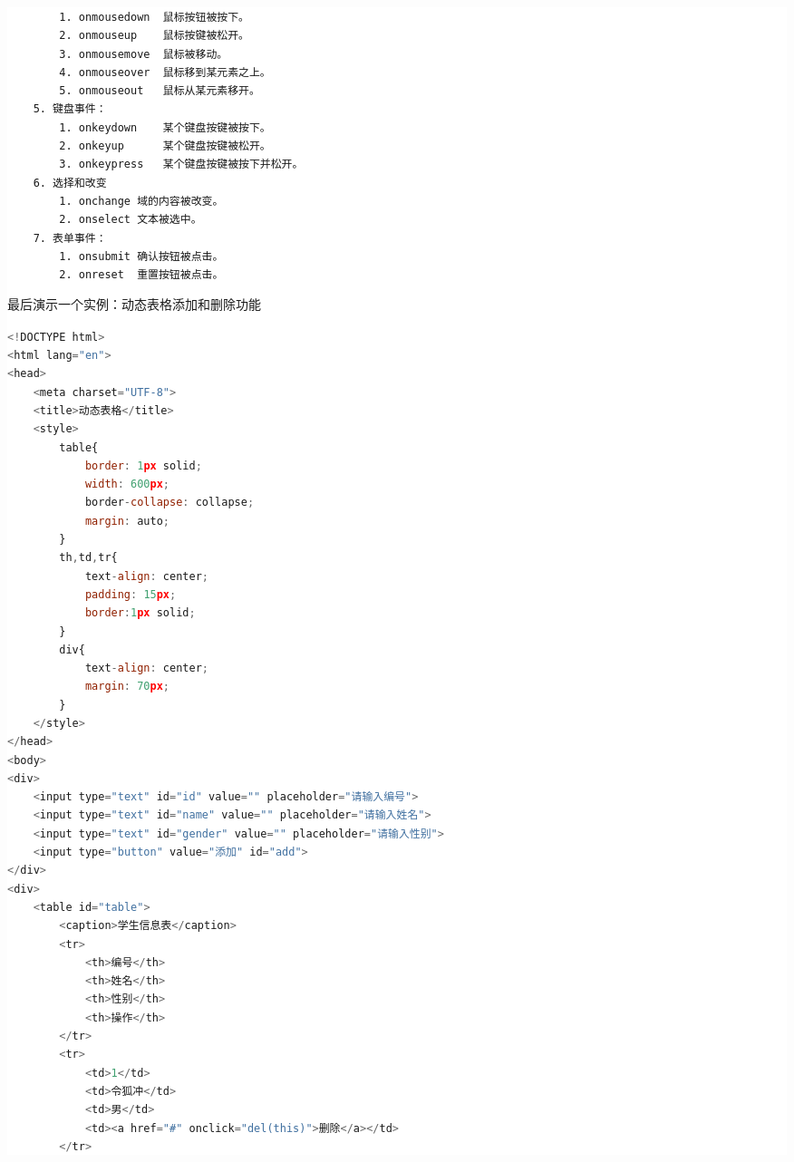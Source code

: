 ```
		1. onmousedown	鼠标按钮被按下。
		2. onmouseup	鼠标按键被松开。
		3. onmousemove	鼠标被移动。
		4. onmouseover	鼠标移到某元素之上。
		5. onmouseout	鼠标从某元素移开。
	5. 键盘事件：
		1. onkeydown	某个键盘按键被按下。	
		2. onkeyup		某个键盘按键被松开。
		3. onkeypress	某个键盘按键被按下并松开。
	6. 选择和改变
		1. onchange	域的内容被改变。
		2. onselect	文本被选中。
	7. 表单事件：
		1. onsubmit	确认按钮被点击。
		2. onreset	重置按钮被点击。
```
最后演示一个实例：动态表格添加和删除功能

```js
<!DOCTYPE html>
<html lang="en">
<head>
    <meta charset="UTF-8">
    <title>动态表格</title>
    <style>
        table{
            border: 1px solid;
            width: 600px;
            border-collapse: collapse;
            margin: auto;
        }
        th,td,tr{
            text-align: center;
            padding: 15px;
            border:1px solid;
        }
        div{
            text-align: center;
            margin: 70px;
        }
    </style>
</head>
<body>
<div>
    <input type="text" id="id" value="" placeholder="请输入编号">
    <input type="text" id="name" value="" placeholder="请输入姓名">
    <input type="text" id="gender" value="" placeholder="请输入性别">
    <input type="button" value="添加" id="add">
</div>
<div>
    <table id="table">
        <caption>学生信息表</caption>
        <tr>
            <th>编号</th>
            <th>姓名</th>
            <th>性别</th>
            <th>操作</th>
        </tr>
        <tr>
            <td>1</td>
            <td>令狐冲</td>
            <td>男</td>
            <td><a href="#" onclick="del(this)">删除</a></td>
        </tr>
```